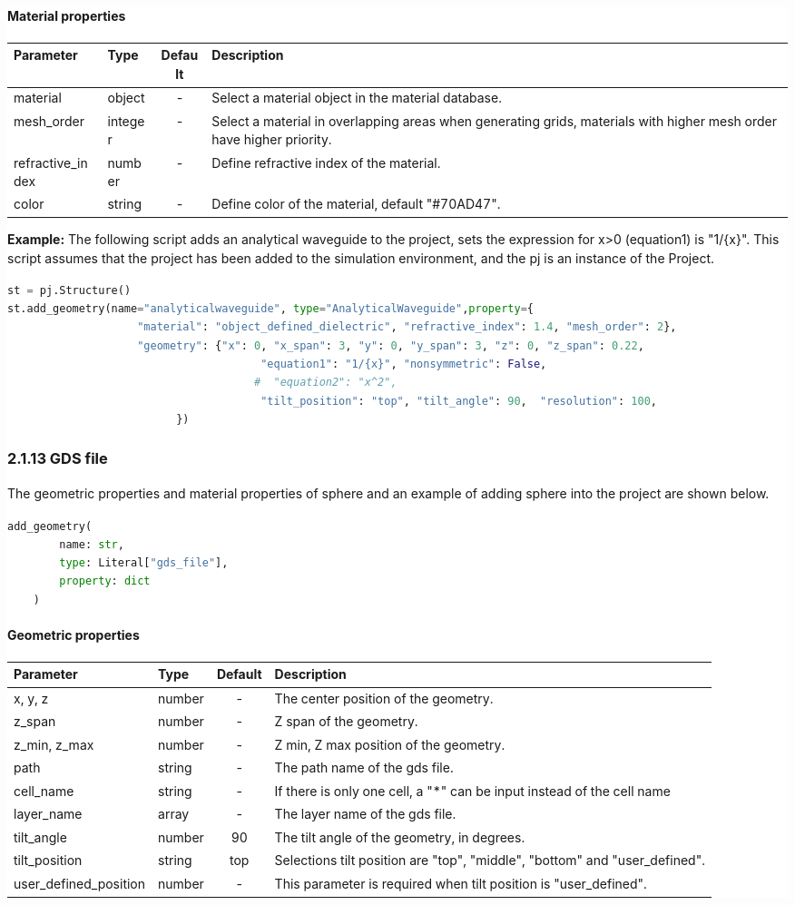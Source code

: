 #### Material properties
| Parameter                | Type    | Default   | Description        |
|:---------------|:--------|:----------:|:----------------------|
| material              | object  |     -   | Select a material object in the material database.                                                                    |
| mesh_order            | integer |     -   |  Select a material in overlapping areas when generating grids, materials with higher mesh order have higher priority.|
| refractive_index      | number  |      -  | Define refractive index of the material.                                                                             |
| color                 | string  |     -   | Define color of the material, default "#70AD47".                                                                     |

**Example:**
The following script adds an analytical waveguide to the project, sets the expression for x>0 (equation1) is "1/{x}". This script assumes that the project has been added to the simulation environment, and the pj is an instance of the Project.

```python
st = pj.Structure()
st.add_geometry(name="analyticalwaveguide", type="AnalyticalWaveguide",property={
                    "material": "object_defined_dielectric", "refractive_index": 1.4, "mesh_order": 2},
                    "geometry": {"x": 0, "x_span": 3, "y": 0, "y_span": 3, "z": 0, "z_span": 0.22,
                                       "equation1": "1/{x}", "nonsymmetric": False,
                                      #  "equation2": "x^2",
                                       "tilt_position": "top", "tilt_angle": 90,  "resolution": 100,
                          })
```


### 2.1.13 GDS file

The geometric properties and material properties of sphere and an example of adding sphere into the project are shown below.

```python
add_geometry(
        name: str,
        type: Literal["gds_file"],
        property: dict
    )
```

#### Geometric properties
| Parameter                | Type    | Default   | Description        |
|:---------------|:--------|:----------:|:----------------------|
| x, y, z               | number  |     -    | The center position of the geometry. |
|  z_span         | number  |     -   | Z span of the geometry. |
| z_min, z_max           | number  |     -     | Z min, Z max position of the geometry. |
| path                   | string  |     -      |      The path name of the gds file.                                                                        |
| cell_name              | string  |      -   | If there is only one cell, a "*" can be input instead of the cell name       |
| layer_name             | array   |    -       |      The layer name of the gds file.                                                                         |
| tilt_angle            | number  | 90        | The tilt angle of the geometry, in degrees. |
| tilt_position         | string  | top       | Selections tilt position are "top", "middle", "bottom" and "user_defined".                   |
| user_defined_position | number  |      -  | This parameter is required when tilt position is "user_defined".     |
